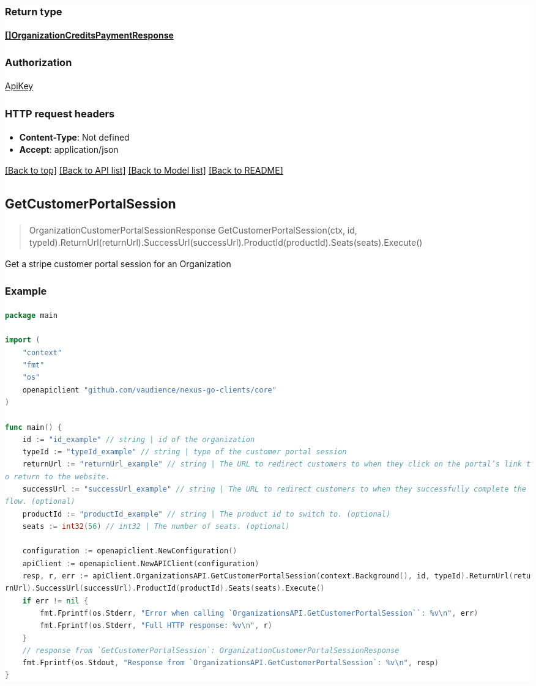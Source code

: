 
### Return type

[**[]OrganizationCreditsPaymentResponse**](OrganizationCreditsPaymentResponse.md)

### Authorization

[ApiKey](../README.md#ApiKey)

### HTTP request headers

- **Content-Type**: Not defined
- **Accept**: application/json

[[Back to top]](#) [[Back to API list]](../README.md#documentation-for-api-endpoints)
[[Back to Model list]](../README.md#documentation-for-models)
[[Back to README]](../README.md)


## GetCustomerPortalSession

> OrganizationCustomerPortalSessionResponse GetCustomerPortalSession(ctx, id, typeId).ReturnUrl(returnUrl).SuccessUrl(successUrl).ProductId(productId).Seats(seats).Execute()

Get a stripe customer portal session for an Organization



### Example

```go
package main

import (
	"context"
	"fmt"
	"os"
	openapiclient "github.com/vaudience/nexus-go-clients/core"
)

func main() {
	id := "id_example" // string | id of the organization
	typeId := "typeId_example" // string | type of the customer portal session
	returnUrl := "returnUrl_example" // string | The URL to redirect customers to when they click on the portal’s link to return to the website.
	successUrl := "successUrl_example" // string | The URL to redirect customers to when they successfully complete the flow. (optional)
	productId := "productId_example" // string | The product id to switch to. (optional)
	seats := int32(56) // int32 | The number of seats. (optional)

	configuration := openapiclient.NewConfiguration()
	apiClient := openapiclient.NewAPIClient(configuration)
	resp, r, err := apiClient.OrganizationsAPI.GetCustomerPortalSession(context.Background(), id, typeId).ReturnUrl(returnUrl).SuccessUrl(successUrl).ProductId(productId).Seats(seats).Execute()
	if err != nil {
		fmt.Fprintf(os.Stderr, "Error when calling `OrganizationsAPI.GetCustomerPortalSession``: %v\n", err)
		fmt.Fprintf(os.Stderr, "Full HTTP response: %v\n", r)
	}
	// response from `GetCustomerPortalSession`: OrganizationCustomerPortalSessionResponse
	fmt.Fprintf(os.Stdout, "Response from `OrganizationsAPI.GetCustomerPortalSession`: %v\n", resp)
}
```
